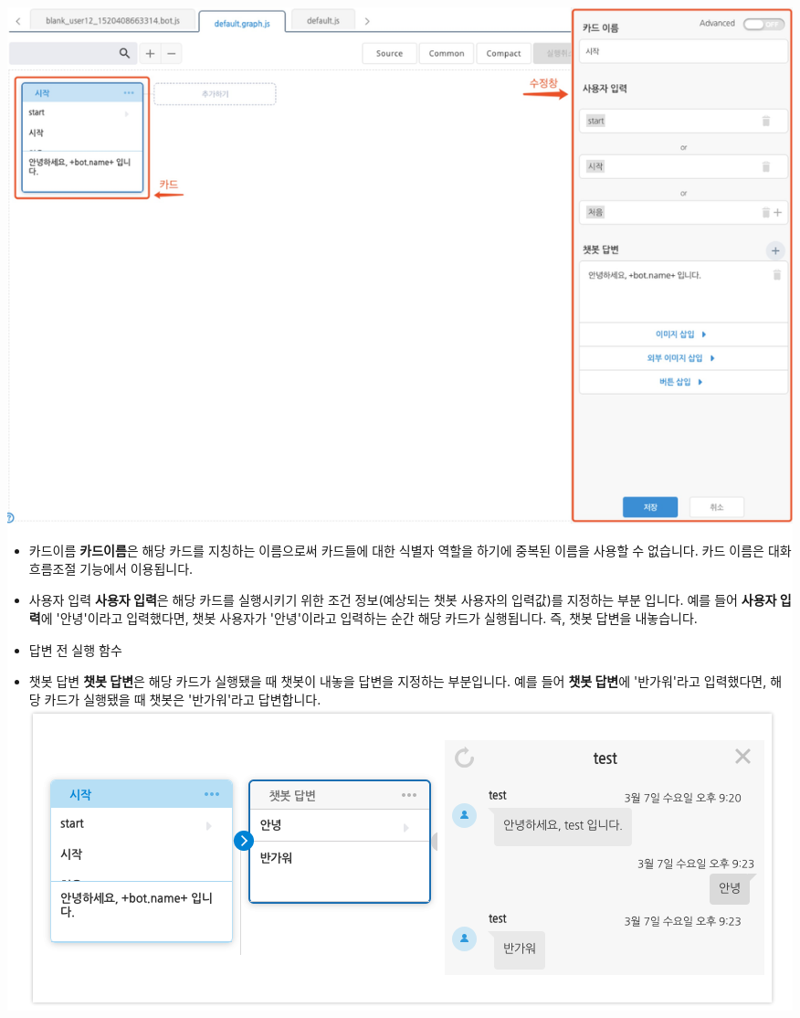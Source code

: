 ![image](./guide_screenshot/korea/6.png)

 * 카드이름
**카드이름**은 해당 카드를 지칭하는 이름으로써 카드들에 대한 식별자 역할을 하기에 중복된 이름을 사용할 수 없습니다. 카드 이름은 대화흐름조절 기능에서 이용됩니다. 

 * 사용자 입력
**사용자 입력**은 해당 카드를 실행시키기 위한 조건 정보(예상되는 챗봇 사용자의 입력값)를 지정하는 부분 입니다. 예를 들어 **사용자 입력**에 '안녕'이라고 입력했다면, 챗봇 사용자가 '안녕'이라고 입력하는 순간 해당 카드가 실행됩니다. 즉, 챗봇 답변을 내놓습니다. 

* 답변 전 실행 함수 

* 챗봇 답변
**챗봇 답변**은 해당 카드가 실행됐을 때 챗봇이 내놓을 답변을 지정하는 부분입니다. 예를 들어 **챗봇 답변**에 '반가워'라고 입력했다면, 해당 카드가 실행됐을 때 챗봇은 '반가워'라고 답변합니다.  
![image](./guide_screenshot/korea/7.png)
